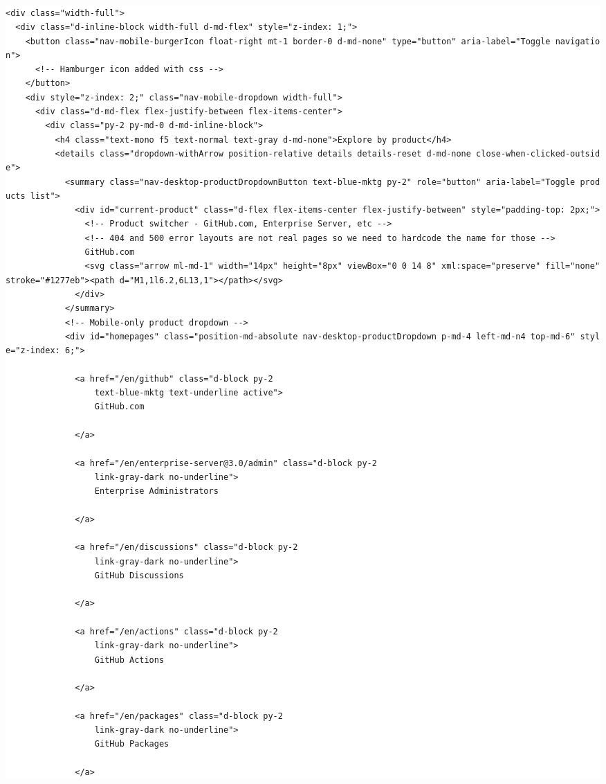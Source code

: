     <div class="width-full">
      <div class="d-inline-block width-full d-md-flex" style="z-index: 1;">
        <button class="nav-mobile-burgerIcon float-right mt-1 border-0 d-md-none" type="button" aria-label="Toggle navigation">
          <!-- Hamburger icon added with css -->
        </button>
        <div style="z-index: 2;" class="nav-mobile-dropdown width-full">
          <div class="d-md-flex flex-justify-between flex-items-center">
            <div class="py-2 py-md-0 d-md-inline-block">
              <h4 class="text-mono f5 text-normal text-gray d-md-none">Explore by product</h4>
              <details class="dropdown-withArrow position-relative details details-reset d-md-none close-when-clicked-outside">
                <summary class="nav-desktop-productDropdownButton text-blue-mktg py-2" role="button" aria-label="Toggle products list">
                  <div id="current-product" class="d-flex flex-items-center flex-justify-between" style="padding-top: 2px;">
                    <!-- Product switcher - GitHub.com, Enterprise Server, etc -->
                    <!-- 404 and 500 error layouts are not real pages so we need to hardcode the name for those -->
                    GitHub.com
                    <svg class="arrow ml-md-1" width="14px" height="8px" viewBox="0 0 14 8" xml:space="preserve" fill="none" stroke="#1277eb"><path d="M1,1l6.2,6L13,1"></path></svg>
                  </div>
                </summary>
                <!-- Mobile-only product dropdown -->
                <div id="homepages" class="position-md-absolute nav-desktop-productDropdown p-md-4 left-md-n4 top-md-6" style="z-index: 6;">
                  
                  <a href="/en/github" class="d-block py-2
                      text-blue-mktg text-underline active">
                      GitHub.com
                      
                  </a>
                  
                  <a href="/en/enterprise-server@3.0/admin" class="d-block py-2
                      link-gray-dark no-underline">
                      Enterprise Administrators
                      
                  </a>
                  
                  <a href="/en/discussions" class="d-block py-2
                      link-gray-dark no-underline">
                      GitHub Discussions
                      
                  </a>
                  
                  <a href="/en/actions" class="d-block py-2
                      link-gray-dark no-underline">
                      GitHub Actions
                      
                  </a>
                  
                  <a href="/en/packages" class="d-block py-2
                      link-gray-dark no-underline">
                      GitHub Packages
                      
                  </a>
                  